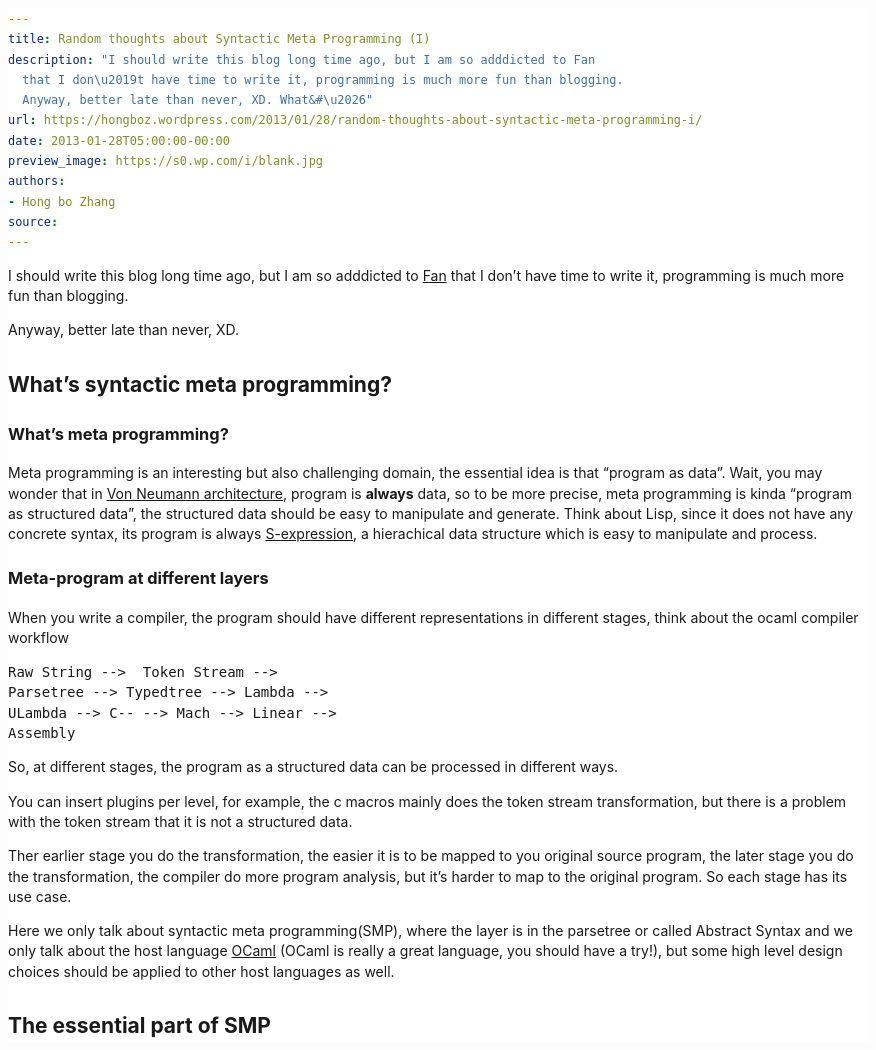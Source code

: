 ```yaml
---
title: Random thoughts about Syntactic Meta Programming (I)
description: "I should write this blog long time ago, but I am so adddicted to Fan
  that I don\u2019t have time to write it, programming is much more fun than blogging.
  Anyway, better late than never, XD. What&#\u2026"
url: https://hongboz.wordpress.com/2013/01/28/random-thoughts-about-syntactic-meta-programming-i/
date: 2013-01-28T05:00:00-00:00
preview_image: https://s0.wp.com/i/blank.jpg
authors:
- Hong bo Zhang
source:
---
```



<p>I should write this blog long time ago, but I am so adddicted to <a href="https://github.com/bobzhang/Fan">Fan</a>  that I don’t have time to write it, programming is much more fun than blogging. </p>
<p> Anyway, better late than never, XD. </p>
<div class="outline-2">
<h2>What’s syntactic meta programming?</h2>
<div class="outline-text-2">     </div>
<div class="outline-3">
<h3>What’s meta programming?</h3>
<div class="outline-text-3">
<p>    Meta programming is an interesting but also challenging domain, the    essential idea is that “program as data”. Wait, you may wonder that    in <a href="http://en.wikipedia.org/wiki/Von_Neumann_architecture">Von Neumann architecture</a>, program is <b>always</b> data, so to be more    precise, meta programming is kinda “program as structured data”, the    structured data should be easy to manipulate and generate. Think    about Lisp, since it does not have any concrete syntax, its program    is always <a href="http://en.wikipedia.org/wiki/S-expression">S-expression</a>, a hierachical data structure which is easy    to manipulate and process. </p>
<p></p></div>
<p></p></div>
<div class="outline-3">
<h3>Meta-program at different layers</h3>
<div class="outline-text-3">
<p>    When you write a compiler, the program should have different    representations in different stages, think about the ocaml compiler    workflow </p>
<pre class="example">Raw String --&gt;  Token Stream --&gt;
Parsetree --&gt; Typedtree --&gt; Lambda --&gt;
ULambda --&gt; C-- --&gt; Mach --&gt; Linear --&gt;
Assembly
</pre>
<p>    So, at different stages, the program as a structured data can be    processed in different ways. </p>
<p>    You can insert plugins per level, for example, the c macros mainly    does the token stream transformation, but there is a problem with    the token stream that it is not a structured data. </p>
<p>    Ther earlier stage you do the transformation, the easier it is to    be mapped to you original source program, the later stage you do    the transformation, the compiler do more program analysis, but it’s    harder to map to the original program. So each stage has its use    case. </p>
<p>    Here we only talk about syntactic meta programming(SMP), where the    layer is in the parsetree or called Abstract Syntax and we only    talk about the host language <a href="http://caml.inria.fr/">OCaml</a> (OCaml is really a great    language, you should have a try!), but some high level design    choices should be applied to other host languages as well. </p>
<p></p></div>
<p></p></div>
<p></p></div>
<div class="outline-2">
<h2>The essential part of SMP</h2>
<div class="outline-text-2">
